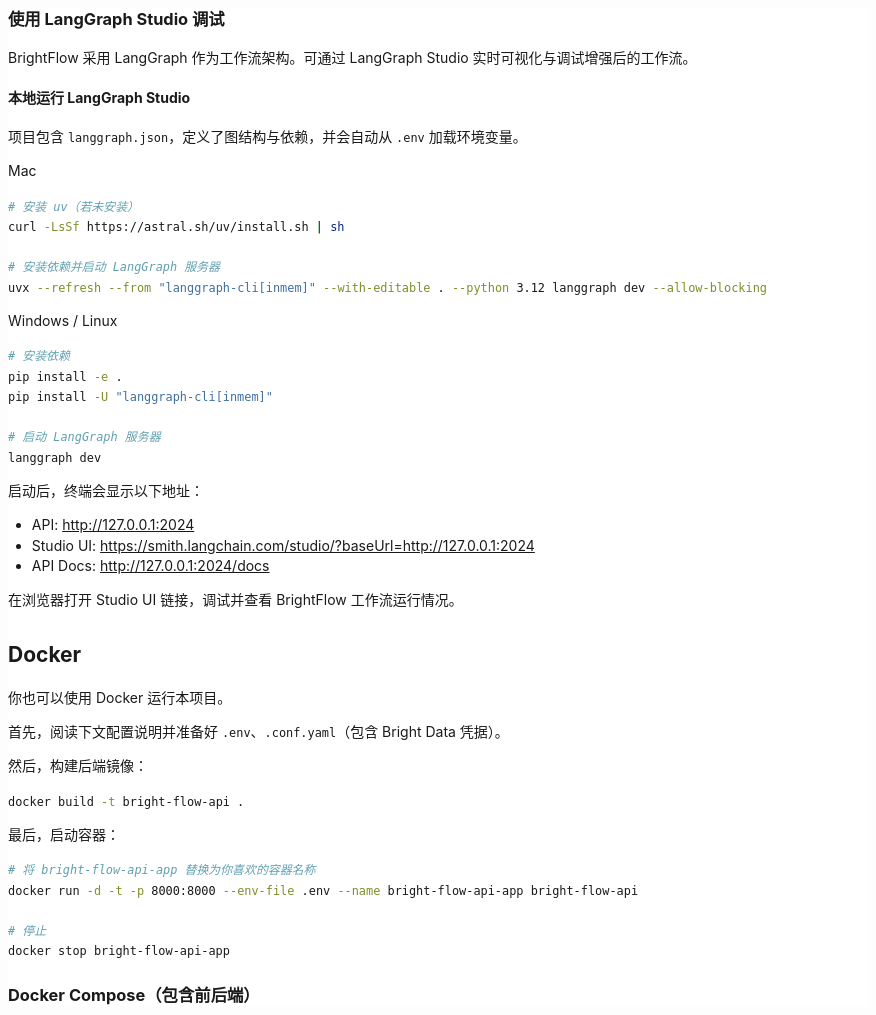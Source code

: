 ### 使用 LangGraph Studio 调试

BrightFlow 采用 LangGraph 作为工作流架构。可通过 LangGraph Studio 实时可视化与调试增强后的工作流。

#### 本地运行 LangGraph Studio

项目包含 `langgraph.json`，定义了图结构与依赖，并会自动从 `.env` 加载环境变量。

Mac
```bash
# 安装 uv（若未安装）
curl -LsSf https://astral.sh/uv/install.sh | sh

# 安装依赖并启动 LangGraph 服务器
uvx --refresh --from "langgraph-cli[inmem]" --with-editable . --python 3.12 langgraph dev --allow-blocking
```

Windows / Linux
```bash
# 安装依赖
pip install -e .
pip install -U "langgraph-cli[inmem]"

# 启动 LangGraph 服务器
langgraph dev
```

启动后，终端会显示以下地址：
- API: http://127.0.0.1:2024
- Studio UI: https://smith.langchain.com/studio/?baseUrl=http://127.0.0.1:2024
- API Docs: http://127.0.0.1:2024/docs

在浏览器打开 Studio UI 链接，调试并查看 BrightFlow 工作流运行情况。

## Docker

你也可以使用 Docker 运行本项目。

首先，阅读下文配置说明并准备好 `.env`、`.conf.yaml`（包含 Bright Data 凭据）。

然后，构建后端镜像：
```bash
docker build -t bright-flow-api .
```

最后，启动容器：
```bash
# 将 bright-flow-api-app 替换为你喜欢的容器名称
docker run -d -t -p 8000:8000 --env-file .env --name bright-flow-api-app bright-flow-api

# 停止
docker stop bright-flow-api-app
```

### Docker Compose（包含前后端）
